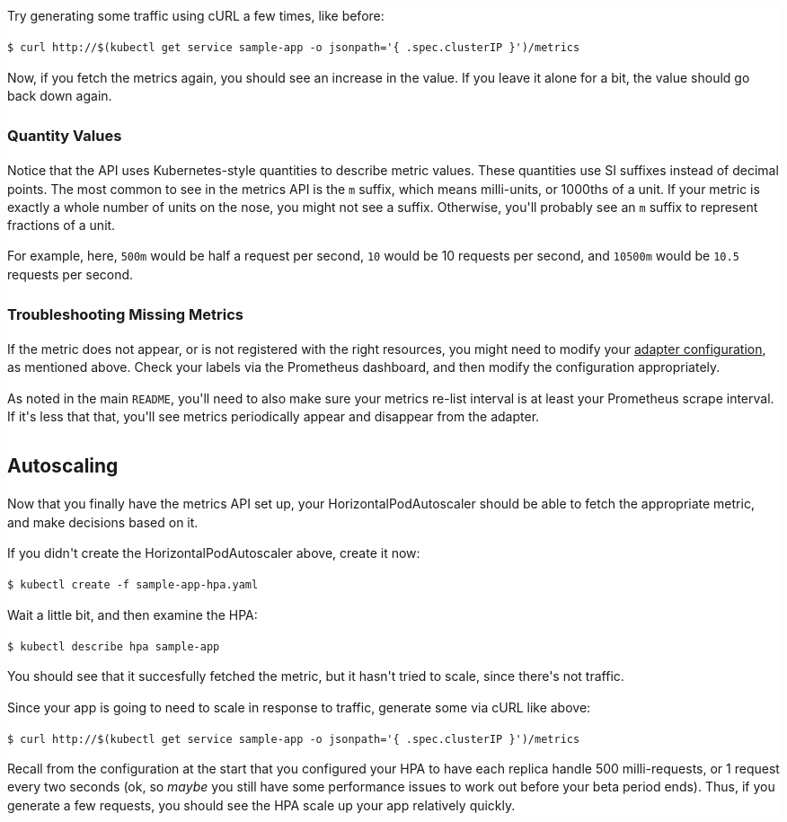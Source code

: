 Try generating some traffic using cURL a few times, like before:

```shell
$ curl http://$(kubectl get service sample-app -o jsonpath='{ .spec.clusterIP }')/metrics
```

Now, if you fetch the metrics again, you should see an increase in the value. If you leave it alone for a bit, the value should go back down again.

### Quantity Values

Notice that the API uses Kubernetes-style quantities to describe metric values. These quantities use SI suffixes instead of decimal points. The most common to see in the metrics API is the `m` suffix, which means milli-units, or 1000ths of a unit. If your metric is exactly a whole number of units on the nose, you might not see a suffix. Otherwise, you'll probably see an `m` suffix to represent fractions of a unit.

For example, here, `500m` would be half a request per second, `10` would be 10 requests per second, and `10500m` would be `10.5` requests per second.

### Troubleshooting Missing Metrics

If the metric does not appear, or is not registered with the right resources, you might need to modify your [adapter configuration](config.md), as mentioned above. Check your labels via the Prometheus dashboard, and then modify the configuration appropriately.

As noted in the main `README`, you'll need to also make sure your metrics re-list interval is at least your Prometheus scrape interval. If it's less that that, you'll see metrics periodically appear and disappear from the adapter.

## Autoscaling

Now that you finally have the metrics API set up, your HorizontalPodAutoscaler should be able to fetch the appropriate metric, and make decisions based on it.

If you didn't create the HorizontalPodAutoscaler above, create it now:

```shell
$ kubectl create -f sample-app-hpa.yaml
```

Wait a little bit, and then examine the HPA:

```shell
$ kubectl describe hpa sample-app
```

You should see that it succesfully fetched the metric, but it hasn't tried to scale, since there's not traffic.

Since your app is going to need to scale in response to traffic, generate some via cURL like above:

```shell
$ curl http://$(kubectl get service sample-app -o jsonpath='{ .spec.clusterIP }')/metrics
```

Recall from the configuration at the start that you configured your HPA to have each replica handle 500 milli-requests, or 1 request every two seconds (ok, so _maybe_ you still have some performance issues to work out before your beta period ends). Thus, if you generate a few requests, you should see the HPA scale up your app relatively quickly.

